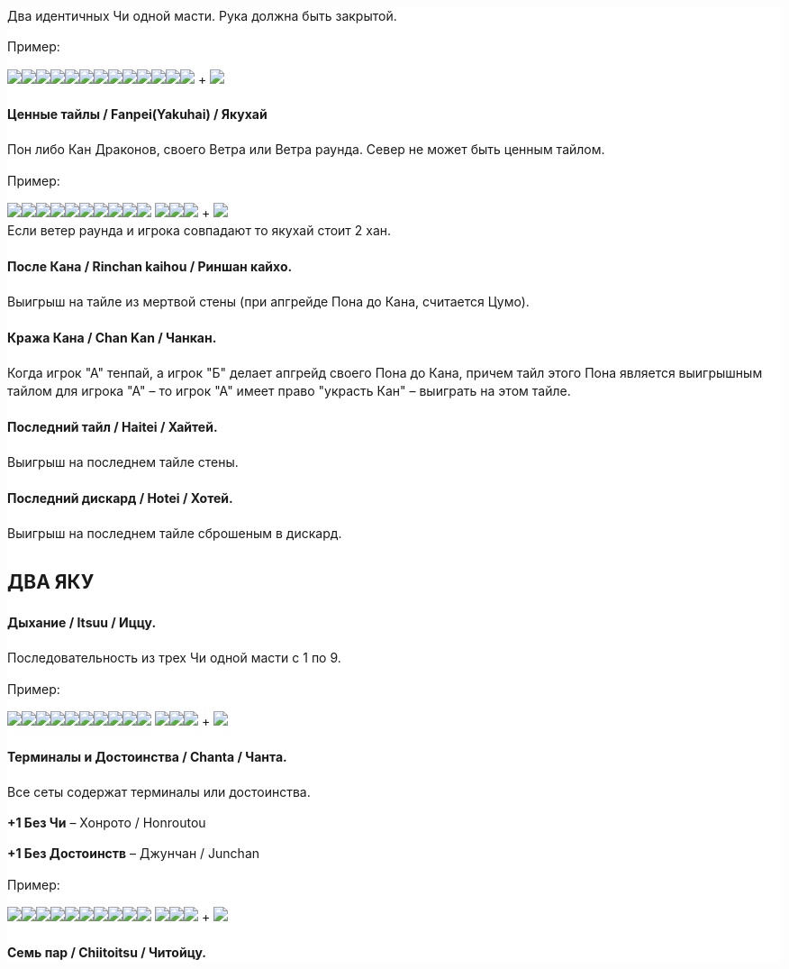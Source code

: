Два идентичных Чи одной масти. Рука должна быть закрытой.

Пример:

![][12]![][12]![][2]![][3]![][7]![][7]![][8]![][8]![][16]![][16]![][18]![][18]![][18] + ![][21]

#### Ценные тайлы / Fanpei(Yakuhai) / Якухай

Пон либо Кан Драконов, своего Ветра или Ветра раунда. Север не может быть ценным тайлом.

Пример:

![][6]![][7]![][8]![][9]![][18]![][19]![][11]![][11]![][11]![][15] ![][22]![][23]![][22] + ![][15]  
Если ветер раунда и игрока совпадают то якухай стоит 2 хан.

#### После Кана / Rinchan kaihou / Риншан кайхо.

Выигрыш на тайле из мертвой стены (при апгрейде Пона до Кана, считается Цумо).

#### Кража Кана / Chan Kan / Чанкан.

Когда игрок "А" тенпай, а игрок "Б" делает апгрейд своего Пона до Кана, причем тайл этого Пона является выигрышным тайлом для игрока "А" – то игрок "А" имеет право "украсть Кан" – выиграть на этом тайле.

#### Последний тайл / Haitei / Хайтей.

Выигрыш на последнем тайле стены.

#### Последний дискард / Hotei / Хотей.

Выигрыш на последнем тайле сброшеным в дискард.

## ДВА ЯКУ

#### Дыхание / Itsuu / Иццу.

Последовательность из трех Чи одной масти с 1 по 9.

Пример:

![][24]![][25]![][12]![][1]![][2]![][3]![][11]![][11]![][11]![][14] ![][26]![][15]![][27] + ![][14]

#### Терминалы и Достоинства / Chanta / Чанта.

Все сеты содержат терминалы или достоинства.

**+1 Без Чи** – Хонрото / Honroutou

**+1 Без Достоинств** – Джунчан / Junchan

Пример:

![][24]![][24]![][6]![][7]![][8]![][20]![][20]![][20]![][10]![][10] ![][28]![][29]![][13] + ![][10]

#### Семь пар / Chiitoitsu / Читойцу.


[1]: /images/mahjong/tileset/T3.gif
[2]: /images/mahjong/tileset/T4.gif
[3]: /images/mahjong/tileset/T5.gif
[4]: /images/mahjong/tileset/T14.gif
[5]: /images/mahjong/tileset/T15.gif
[6]: /images/mahjong/tileset/T18.gif
[7]: /images/mahjong/tileset/T19.gif
[8]: /images/mahjong/tileset/T20.gif
[9]: /images/mahjong/tileset/T23.gif
[10]: /images/mahjong/tileset/T29.gif
[11]: /images/mahjong/tileset/T13.gif
[12]: /images/mahjong/tileset/T2.gif
[13]: /images/mahjong/tileset/T11.gif
[14]: /images/mahjong/tileset/T32.gif
[15]: /images/mahjong/tileset/T7.gif
[16]: /images/mahjong/tileset/T21.gif
[17]: /images/mahjong/tileset/T22.gif
[18]: /images/mahjong/tileset/T24.gif
[19]: /images/mahjong/tileset/T25.gif
[20]: /images/mahjong/tileset/T26.gif
[21]: /images/mahjong/tileset/T6.gif
[22]: /images/mahjong/tileset/T31.gif
[23]: /images/mahjong/tileset/T31x.gif
[24]: /images/mahjong/tileset/T0.gif
[25]: /images/mahjong/tileset/T1.gif
[26]: /images/mahjong/tileset/T6x.gif
[27]: /images/mahjong/tileset/T8.gif
[28]: /images/mahjong/tileset/T10x.gif
[29]: /images/mahjong/tileset/T9.gif
[30]: /images/mahjong/tileset/T19x.gif
[31]: /images/mahjong/tileset/T34.gif
[32]: /images/mahjong/tileset/T30.gif
[33]: /images/mahjong/tileset/T5x.gif
[34]: /images/mahjong/tileset/T13x.gif
[35]: /images/mahjong/tileset/T18x.gif
[36]: /images/mahjong/tileset/T11x.gif
[37]: /images/mahjong/tileset/T16.gif
[38]: /images/mahjong/tileset/T33.gif
[39]: /images/mahjong/tileset/T3x.gif
[40]: /images/mahjong/tileset/T27.gif
[41]: /images/mahjong/tileset/T17.gif
[42]: /images/mahjong/tileset/T26x.gif
[43]: /images/mahjong/tileset/T8x.gif
[44]: /images/mahjong/tileset/T32x.gif
[45]: /images/mahjong/tileset/T33x.gif
[46]: /images/mahjong/tileset/T10.gif
[47]: /images/mahjong/tileset/T12.gif
[48]: /images/mahjong/tileset/T28.gif
[49]: /images/mahjong/tileset/T27x.gif
[50]: /images/mahjong/tileset/T1x.gif
[51]: /images/mahjong/tileset/T4x.gif